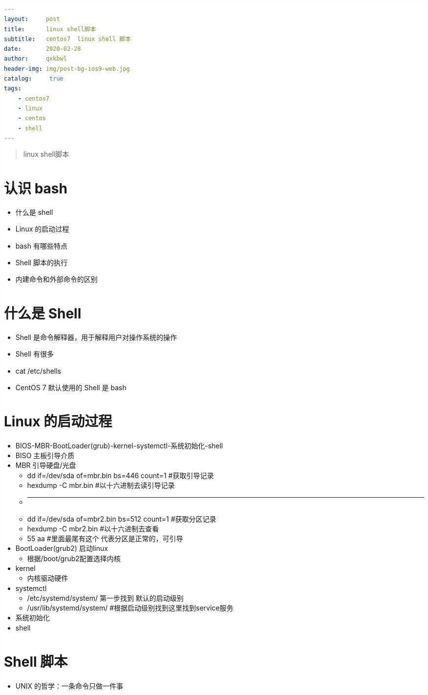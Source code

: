 ```yaml
---
layout:     post
title:      linux shell脚本
subtitle:   centos7  linux shell 脚本
date:       2020-02-28
author:     qxkbwl
header-img: img/post-bg-ios9-web.jpg
catalog: 	 true
tags:
    - centos7
    - linux
    - centos
    - shell
---
```

>linux shell脚本


# 认识 bash
* 什么是 shell

* Linux 的启动过程

* bash 有哪些特点

* Shell 脚本的执行

* 内建命令和外部命令的区别
# 什么是 Shell
* Shell 是命令解释器，用于解释用户对操作系统的操作

* Shell 有很多

* cat /etc/shells

* CentOS 7 默认使用的 Shell 是 bash
# Linux 的启动过程
* BIOS-MBR-BootLoader(grub)-kernel-systemctl-系统初始化-shell
* BISO 主板引导介质
* MBR 引导硬盘/光盘
    + dd if=/dev/sda of=mbr.bin bs=446 count=1 #获取引导记录
    + hexdump -C mbr.bin #以十六进制去读引导记录
    + -----------------------------------------
    + dd if=/dev/sda of=mbr2.bin bs=512 count=1 #获取分区记录
    + hexdump -C mbr2.bin #以十六进制去查看
    + 55 aa #里面最尾有这个 代表分区是正常的，可引导
* BootLoader(grub2) 启动linux
    + 根据/boot/grub2配置选择内核
* kernel 
    + 内核驱动硬件
* systemctl
    + /etc/systemd/system/ 第一步找到 默认的启动级别
    + /usr/lib/systemd/system/ #根据启动级别找到这里找到service服务
* 系统初始化 
* shell 
# Shell 脚本
* UNIX 的哲学：一条命令只做一件事
